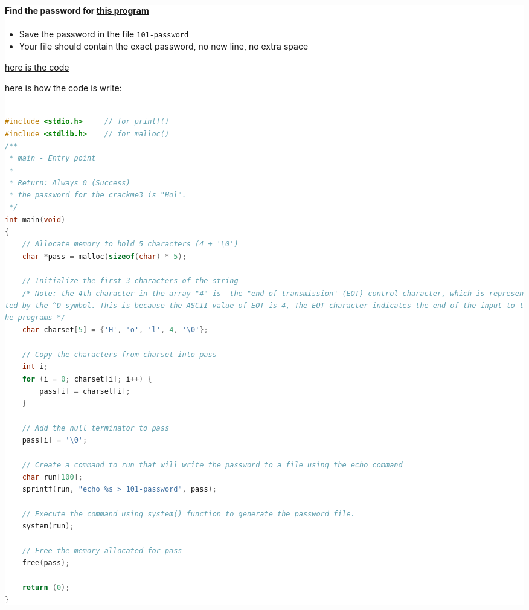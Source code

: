 

#### Find the password for [this program](https://github.com/holbertonschool/0x13.c)
 
* Save the password in the file `101-password`
* Your file should contain the exact password, no new line, no extra space

[here is the code](101-password)

here is how the code is write:


```c

#include <stdio.h>     // for printf()
#include <stdlib.h>    // for malloc()
/**
 * main - Entry point
 *
 * Return: Always 0 (Success)
 * the password for the crackme3 is "Hol".
 */
int main(void)
{
    // Allocate memory to hold 5 characters (4 + '\0')
    char *pass = malloc(sizeof(char) * 5);

    // Initialize the first 3 characters of the string
    /* Note: the 4th character in the array "4" is  the "end of transmission" (EOT) control character, which is represented by the ^D symbol. This is because the ASCII value of EOT is 4, The EOT character indicates the end of the input to the programs */
    char charset[5] = {'H', 'o', 'l', 4, '\0'};

    // Copy the characters from charset into pass
    int i;
    for (i = 0; charset[i]; i++) {
        pass[i] = charset[i];
    }

    // Add the null terminator to pass
    pass[i] = '\0';

    // Create a command to run that will write the password to a file using the echo command
    char run[100];
    sprintf(run, "echo %s > 101-password", pass);

    // Execute the command using system() function to generate the password file.
    system(run);

    // Free the memory allocated for pass
    free(pass);

    return (0);
}

```

